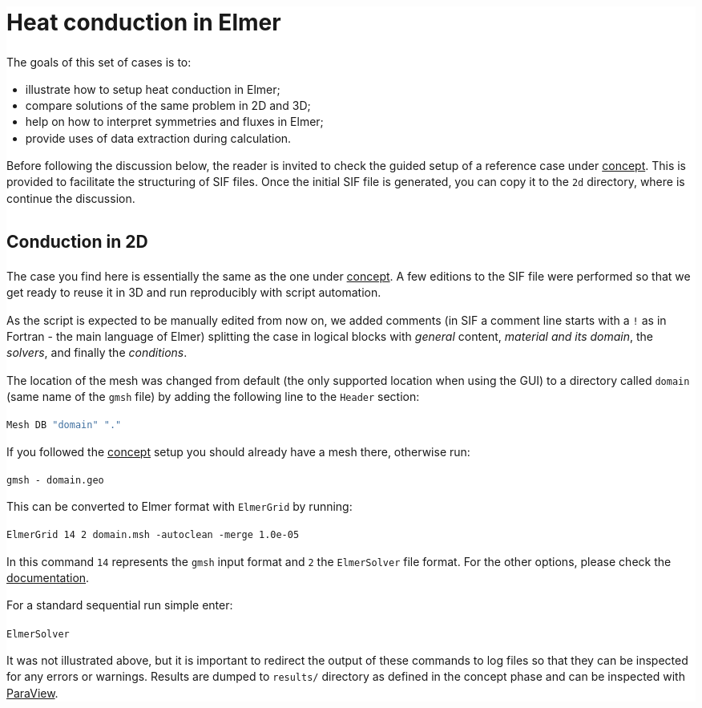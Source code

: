 # Heat conduction in Elmer

The goals of this set of cases is to:

- illustrate how to setup heat conduction in Elmer;
- compare solutions of the same problem in 2D and 3D;
- help on how to interpret symmetries and fluxes in Elmer;
- provide uses of data extraction during calculation.

Before following the discussion below, the reader is invited to check the guided setup of a reference case under [concept](concept/README.md). This is provided to facilitate the structuring of SIF files. Once the initial SIF file is generated, you can copy it to the `2d` directory, where is continue the discussion.

## Conduction in 2D

The case you find here is essentially the same as the one under [concept](concept/README.md). A few editions to the SIF file were performed so that we get ready to reuse it in 3D and run reproducibly with script automation.

As the script is expected to be manually edited from now on, we added comments (in SIF a comment line starts with a `!` as in Fortran - the main language of Elmer) splitting the case in logical blocks with *general* content, *material and its domain*, the *solvers*, and finally the *conditions*.

The location of the mesh was changed from default (the only supported location when using the GUI) to a directory called `domain` (same name of the `gmsh` file) by adding the following line to the `Header` section:

```c
Mesh DB "domain" "."
```

If you followed the [concept](concept/README.md) setup you should already have a mesh there, otherwise run:

```shell
gmsh - domain.geo
```

This can be converted to Elmer format with `ElmerGrid` by running:

```shell
ElmerGrid 14 2 domain.msh -autoclean -merge 1.0e-05
```

In this command `14` represents the `gmsh` input format and `2` the `ElmerSolver` file format. For the other options, please check the [documentation](https://www.nic.funet.fi/pub/sci/physics/elmer/doc/ElmerGridManual.pdf).

For a standard sequential run simple enter:

```shell
ElmerSolver
```

It was not illustrated above, but it is important to redirect the output of these commands to log files so that they can be inspected for any errors or warnings. Results are dumped to `results/` directory as defined in the concept phase and can be inspected with [ParaView](../../../paraview/basics.md).
